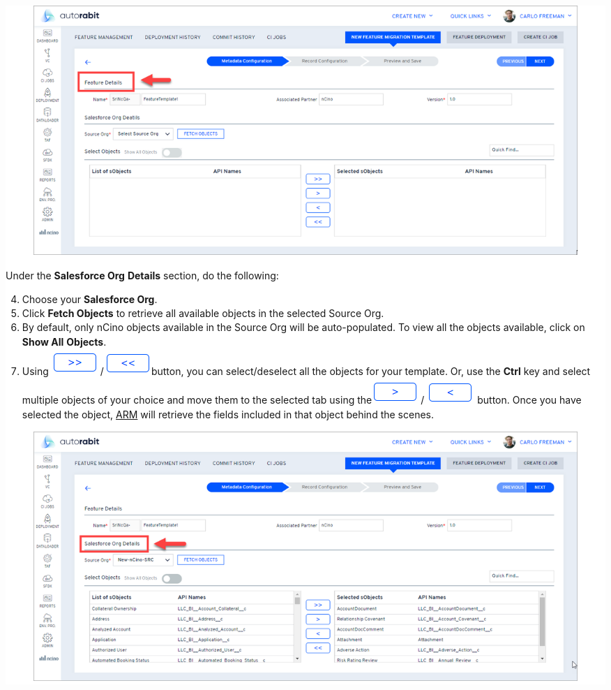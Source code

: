 <figure><img src="../../../../../.gitbook/assets/image (1297).png" alt=""><figcaption></figcaption></figure>

Under the **Salesforce Org** **Details** section, do the following:

4. Choose your **Salesforce Org**.
5. Click **Fetch Objects** to retrieve all available objects in the selected Source Org.
6. By default, only nCino objects available in the Source Org will be auto-populated. To view all the objects available, click on **Show All** **Objects**.&#x20;
7. Using![](<../../../../../.gitbook/assets/image (1298).png>)/![](<../../../../../.gitbook/assets/image (1299).png>)button, you can select/deselect all the objects for your template. Or, use the **Ctrl** key and select multiple objects of your choice and move them to the selected tab using the![](<../../../../../.gitbook/assets/image (1300).png>)/![](<../../../../../.gitbook/assets/image (1301).png>)button. Once you have selected the object, [ARM](https://www.autorabit.com/) will retrieve the fields included in that object behind the scenes.

<figure><img src="../../../../../.gitbook/assets/image (1302).png" alt=""><figcaption></figcaption></figure>
